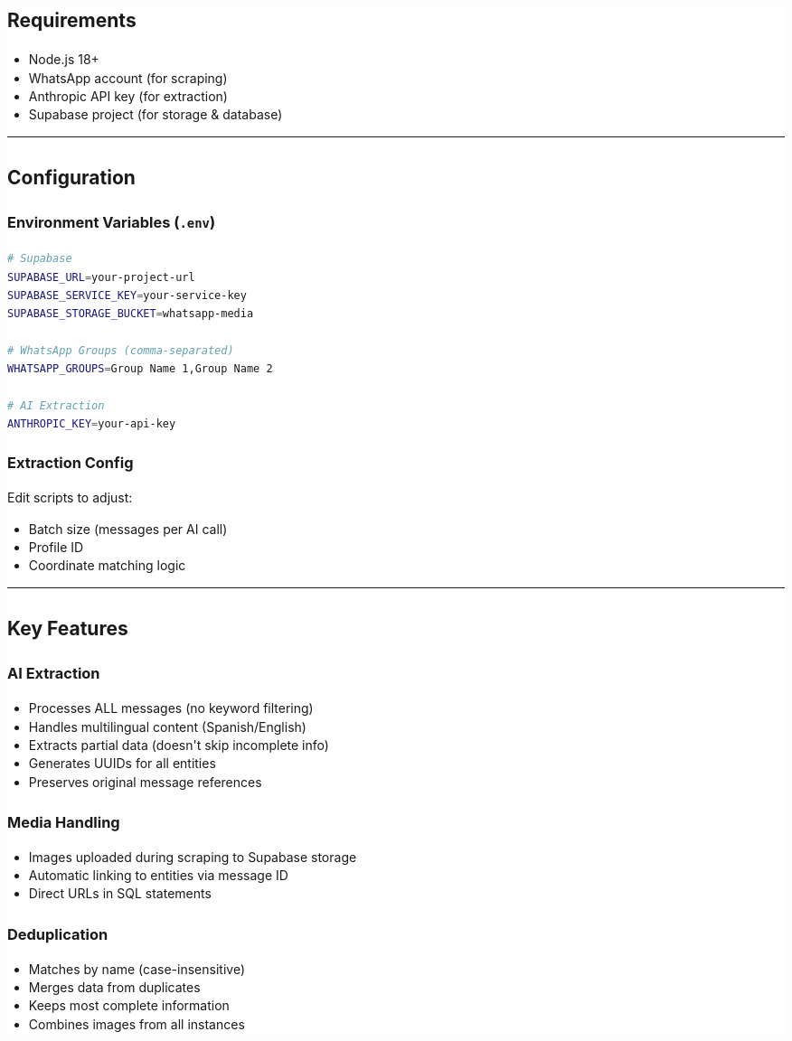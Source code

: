 
## Requirements

- Node.js 18+
- WhatsApp account (for scraping)
- Anthropic API key (for extraction)
- Supabase project (for storage & database)

---

## Configuration

### Environment Variables (`.env`)
```bash
# Supabase
SUPABASE_URL=your-project-url
SUPABASE_SERVICE_KEY=your-service-key
SUPABASE_STORAGE_BUCKET=whatsapp-media

# WhatsApp Groups (comma-separated)
WHATSAPP_GROUPS=Group Name 1,Group Name 2

# AI Extraction
ANTHROPIC_KEY=your-api-key
```

### Extraction Config
Edit scripts to adjust:
- Batch size (messages per AI call)
- Profile ID
- Coordinate matching logic

---

## Key Features

### AI Extraction
- Processes ALL messages (no keyword filtering)
- Handles multilingual content (Spanish/English)
- Extracts partial data (doesn't skip incomplete info)
- Generates UUIDs for all entities
- Preserves original message references

### Media Handling
- Images uploaded during scraping to Supabase storage
- Automatic linking to entities via message ID
- Direct URLs in SQL statements

### Deduplication
- Matches by name (case-insensitive)
- Merges data from duplicates
- Keeps most complete information
- Combines images from all instances
